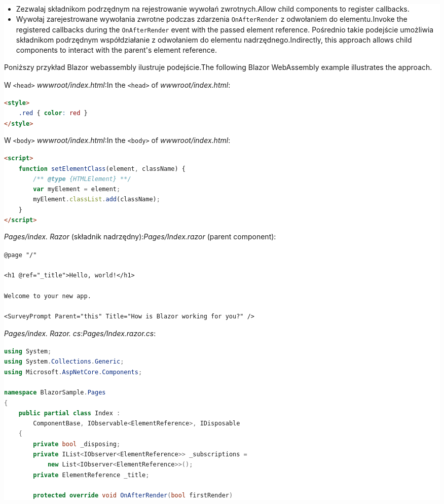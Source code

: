 * <span data-ttu-id="48e35-196">Zezwalaj składnikom podrzędnym na rejestrowanie wywołań zwrotnych.</span><span class="sxs-lookup"><span data-stu-id="48e35-196">Allow child components to register callbacks.</span></span>
* <span data-ttu-id="48e35-197">Wywołaj zarejestrowane wywołania zwrotne podczas zdarzenia `OnAfterRender` z odwołaniem do elementu.</span><span class="sxs-lookup"><span data-stu-id="48e35-197">Invoke the registered callbacks during the `OnAfterRender` event with the passed element reference.</span></span> <span data-ttu-id="48e35-198">Pośrednio takie podejście umożliwia składnikom podrzędnym współdziałanie z odwołaniem do elementu nadrzędnego.</span><span class="sxs-lookup"><span data-stu-id="48e35-198">Indirectly, this approach allows child components to interact with the parent's element reference.</span></span>

<span data-ttu-id="48e35-199">Poniższy przykład Blazor webassembly ilustruje podejście.</span><span class="sxs-lookup"><span data-stu-id="48e35-199">The following Blazor WebAssembly example illustrates the approach.</span></span>

<span data-ttu-id="48e35-200">W `<head>` *wwwroot/index.html*:</span><span class="sxs-lookup"><span data-stu-id="48e35-200">In the `<head>` of *wwwroot/index.html*:</span></span>

```html
<style>
    .red { color: red }
</style>
```

<span data-ttu-id="48e35-201">W `<body>` *wwwroot/index.html*:</span><span class="sxs-lookup"><span data-stu-id="48e35-201">In the `<body>` of *wwwroot/index.html*:</span></span>

```html
<script>
    function setElementClass(element, className) {
        /** @type {HTMLElement} **/
        var myElement = element;
        myElement.classList.add(className);
    }
</script>
```

<span data-ttu-id="48e35-202">*Pages/index. Razor* (składnik nadrzędny):</span><span class="sxs-lookup"><span data-stu-id="48e35-202">*Pages/Index.razor* (parent component):</span></span>

```razor
@page "/"

<h1 @ref="_title">Hello, world!</h1>

Welcome to your new app.

<SurveyPrompt Parent="this" Title="How is Blazor working for you?" />
```

<span data-ttu-id="48e35-203">*Pages/index. Razor. cs*:</span><span class="sxs-lookup"><span data-stu-id="48e35-203">*Pages/Index.razor.cs*:</span></span>

```csharp
using System;
using System.Collections.Generic;
using Microsoft.AspNetCore.Components;

namespace BlazorSample.Pages
{
    public partial class Index : 
        ComponentBase, IObservable<ElementReference>, IDisposable
    {
        private bool _disposing;
        private IList<IObserver<ElementReference>> _subscriptions = 
            new List<IObserver<ElementReference>>();
        private ElementReference _title;

        protected override void OnAfterRender(bool firstRender)
```